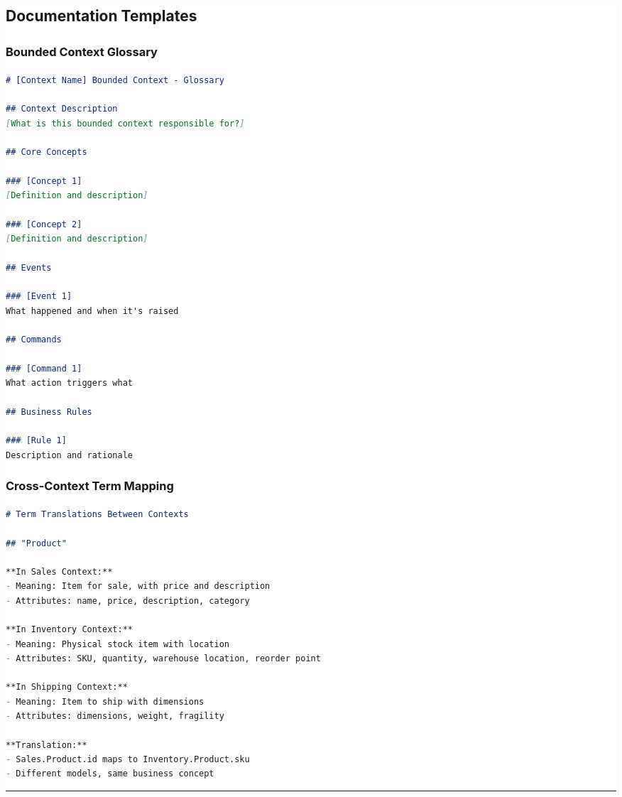 
## Documentation Templates

### Bounded Context Glossary

```markdown
# [Context Name] Bounded Context - Glossary

## Context Description
[What is this bounded context responsible for?]

## Core Concepts

### [Concept 1]
[Definition and description]

### [Concept 2]
[Definition and description]

## Events

### [Event 1]
What happened and when it's raised

## Commands

### [Command 1]
What action triggers what

## Business Rules

### [Rule 1]
Description and rationale
```

### Cross-Context Term Mapping

```markdown
# Term Translations Between Contexts

## "Product"

**In Sales Context:**
- Meaning: Item for sale, with price and description
- Attributes: name, price, description, category

**In Inventory Context:**
- Meaning: Physical stock item with location
- Attributes: SKU, quantity, warehouse location, reorder point

**In Shipping Context:**
- Meaning: Item to ship with dimensions
- Attributes: dimensions, weight, fragility

**Translation:**
- Sales.Product.id maps to Inventory.Product.sku
- Different models, same business concept
```

---